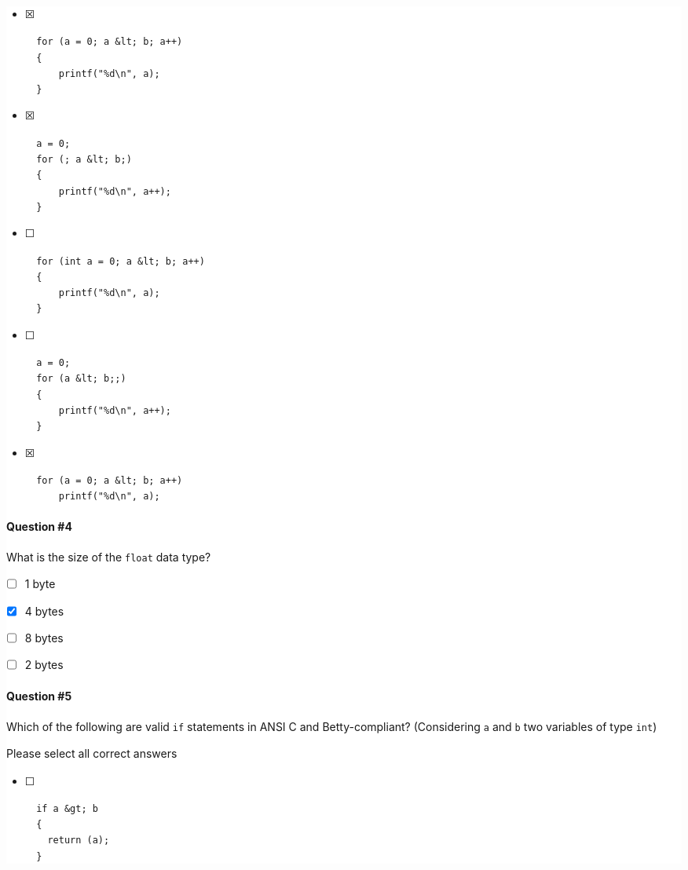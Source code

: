-   [x] ```
    for (a = 0; a &lt; b; a++)
    {
        printf("%d\n", a);
    }
    ```

-   [x] ```
    a = 0;
    for (; a &lt; b;)
    {
        printf("%d\n", a++);
    }
    ```

-   [ ] ```
    for (int a = 0; a &lt; b; a++)
    {
        printf("%d\n", a);
    }
    ```

-   [ ] ```
    a = 0;
    for (a &lt; b;;)
    {
        printf("%d\n", a++);
    }
    ```

-   [x] ```
    for (a = 0; a &lt; b; a++)
        printf("%d\n", a);
    ```


#### Question #4

What is the size of the `float` data type?

- [ ] 1 byte
- [x] 4 bytes
- [ ] 8 bytes
- [ ] 2 bytes


#### Question #5

Which of the following are valid `if` statements in ANSI C and Betty-compliant? (Considering `a` and `b` two variables of type `int`)

Please select all correct answers

-   [ ] ```
    if a &gt; b
    {
      return (a);
    }
    ```

